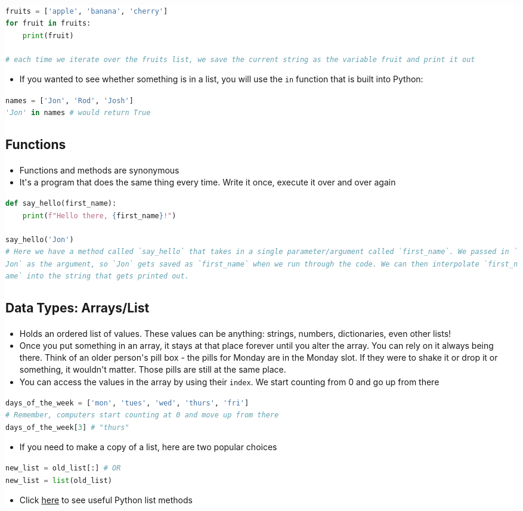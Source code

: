 ```python
fruits = ['apple', 'banana', 'cherry']
for fruit in fruits:
    print(fruit)

# each time we iterate over the fruits list, we save the current string as the variable fruit and print it out

```
- If you wanted to see whether something is in a list, you will use the `in` function that is built into Python:
```python
names = ['Jon', 'Rod', 'Josh']
'Jon' in names # would return True
```


## Functions
- Functions and methods are synonymous
- It's a program that does the same thing every time. Write it once, execute it over and over again
```python
def say_hello(first_name):
    print(f"Hello there, {first_name}!")

say_hello('Jon')
# Here we have a method called `say_hello` that takes in a single parameter/argument called `first_name`. We passed in `Jon` as the argument, so `Jon` gets saved as `first_name` when we run through the code. We can then interpolate `first_name` into the string that gets printed out.
```


## Data Types: Arrays/List
- Holds an ordered list of values. These values can be anything: strings, numbers, dictionaries, even other lists!
- Once you put something in an array, it stays at that place forever until you alter the array. You can rely on it always being there. Think of an older person's pill box - the pills for Monday are in the Monday slot. If they were to shake it or drop it or something, it wouldn't matter. Those pills are still at the same place.
- You can access the values in the array by using their `index`. We start counting from 0 and go up from there
```python
days_of_the_week = ['mon', 'tues', 'wed', 'thurs', 'fri']
# Remember, computers start counting at 0 and move up from there
days_of_the_week[3] # "thurs"
```
- If you need to make a copy of a list, here are two popular choices
```python
new_list = old_list[:] # OR
new_list = list(old_list)
```
- Click [here](https://www.w3schools.com/python/python_ref_list.asp) to see useful Python list methods
